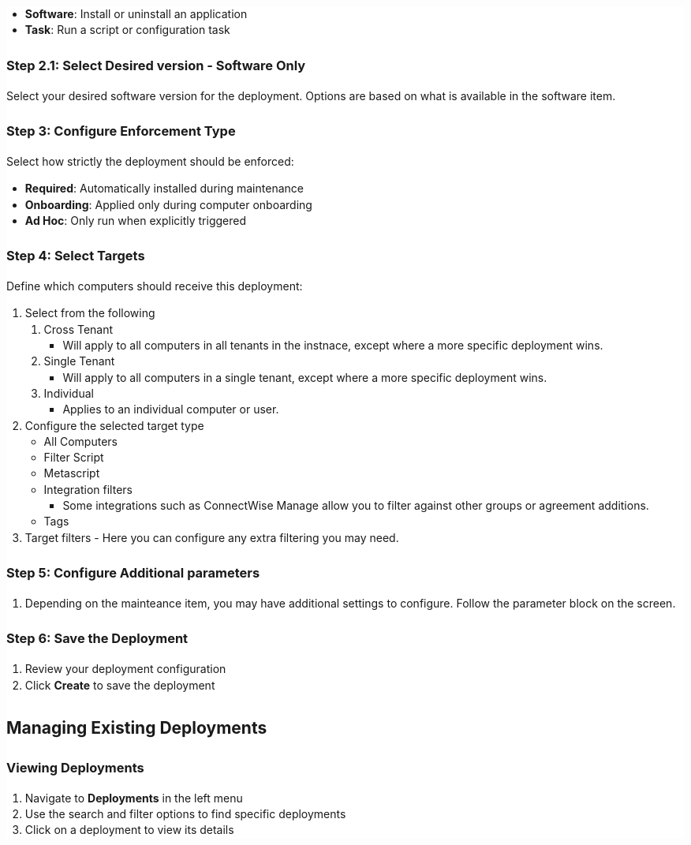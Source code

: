 - **Software**: Install or uninstall an application
- **Task**: Run a script or configuration task

### Step 2.1: Select Desired version - Software Only

Select your desired software version for the deployment. Options are based on what is available in the software item.

### Step 3: Configure Enforcement Type

Select how strictly the deployment should be enforced:

- **Required**: Automatically installed during maintenance
- **Onboarding**: Applied only during computer onboarding
- **Ad Hoc**: Only run when explicitly triggered

### Step 4: Select Targets

Define which computers should receive this deployment:

1. Select from the following
   1. Cross Tenant
      - Will apply to all computers in all tenants in the instnace, except where a more specific deployment wins.
   2. Single Tenant
      - Will apply to all computers in a single tenant, except where a more specific deployment wins.
   3. Individual
      - Applies to an individual computer or user.
2. Configure the selected target type
   - All Computers
   - Filter Script
   - Metascript
   - Integration filters
      - Some integrations such as ConnectWise Manage allow you to filter against other groups or agreement additions.
   - Tags
3. Target filters - Here you can configure any extra filtering you may need.

### Step 5: Configure Additional parameters

1. Depending on the mainteance item, you may have additional settings to configure. Follow the parameter block on the screen.

### Step 6: Save the Deployment

1. Review your deployment configuration
2. Click **Create** to save the deployment

## Managing Existing Deployments

### Viewing Deployments

1. Navigate to **Deployments** in the left menu
2. Use the search and filter options to find specific deployments
3. Click on a deployment to view its details
